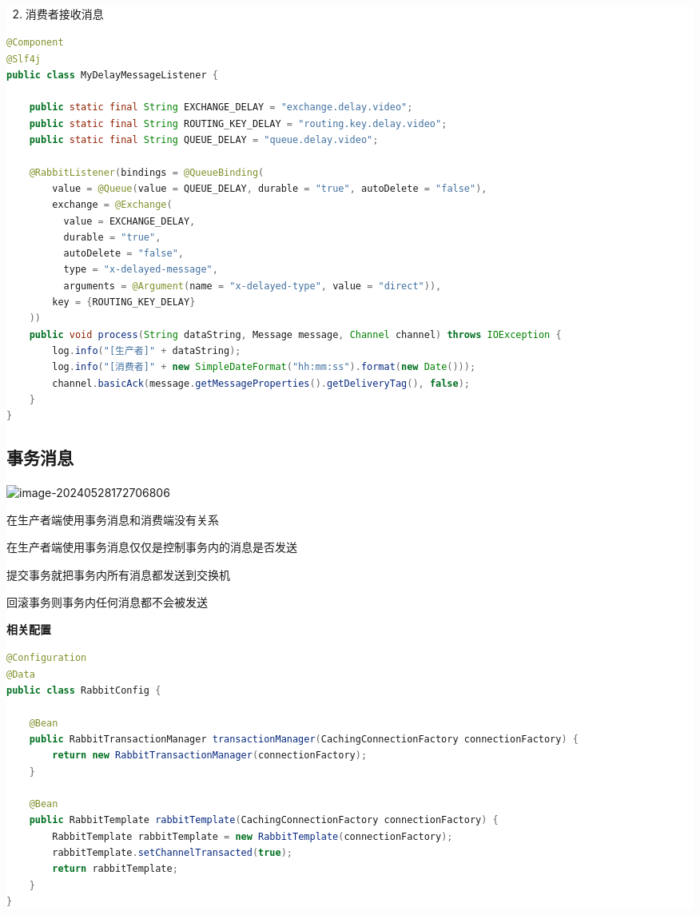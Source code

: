 2. 消费者接收消息

```java
@Component  
@Slf4j
public class MyDelayMessageListener {  
  
    public static final String EXCHANGE_DELAY = "exchange.delay.video";
    public static final String ROUTING_KEY_DELAY = "routing.key.delay.video";
    public static final String QUEUE_DELAY = "queue.delay.video";
  
    @RabbitListener(bindings = @QueueBinding(  
        value = @Queue(value = QUEUE_DELAY, durable = "true", autoDelete = "false"),  
        exchange = @Exchange(  
          value = EXCHANGE_DELAY,   
          durable = "true",   
          autoDelete = "false",   
          type = "x-delayed-message",   
          arguments = @Argument(name = "x-delayed-type", value = "direct")),  
        key = {ROUTING_KEY_DELAY}  
    ))  
    public void process(String dataString, Message message, Channel channel) throws IOException {  
        log.info("[生产者]" + dataString);  
        log.info("[消费者]" + new SimpleDateFormat("hh:mm:ss").format(new Date())); 
        channel.basicAck(message.getMessageProperties().getDeliveryTag(), false);  
    }  
}
```

## 事务消息

![image-20240528172706806](https://gcore.jsdelivr.net/gh/Luckiiest/noteImage@master/202405281727693.png)

在生产者端使用事务消息和消费端没有关系 

在生产者端使用事务消息仅仅是控制事务内的消息是否发送

提交事务就把事务内所有消息都发送到交换机 

回滚事务则事务内任何消息都不会被发送

**相关配置**

```java
@Configuration
@Data
public class RabbitConfig {

    @Bean
    public RabbitTransactionManager transactionManager(CachingConnectionFactory connectionFactory) {
        return new RabbitTransactionManager(connectionFactory);
    }

    @Bean
    public RabbitTemplate rabbitTemplate(CachingConnectionFactory connectionFactory) {
        RabbitTemplate rabbitTemplate = new RabbitTemplate(connectionFactory);
        rabbitTemplate.setChannelTransacted(true);
        return rabbitTemplate;
    }
}
```
